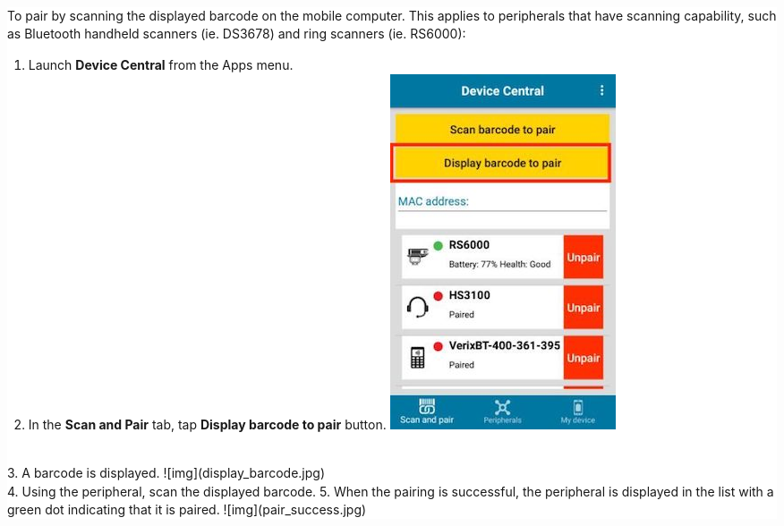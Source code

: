 To pair by scanning the displayed barcode on the mobile computer.  This applies to peripherals that have scanning capability, such as Bluetooth handheld scanners (ie. DS3678) and ring scanners (ie. RS6000):
1. Launch **Device Central** from the Apps menu.
2. In the **Scan and Pair** tab, tap **Display barcode to pair** button.
	![img](display_barcode_pair_btn_screen.jpg)
<br>
3. A barcode is displayed.
	![img](display_barcode.jpg)
<br>
4. Using the peripheral, scan the displayed barcode.
5. When the pairing is successful, the peripheral is displayed in the list with a green dot indicating that it is paired.
	![img](pair_success.jpg)
<br>
